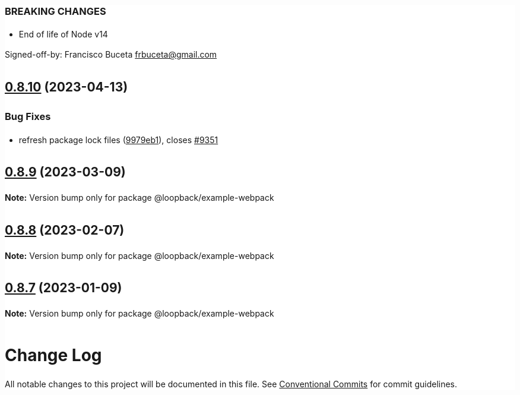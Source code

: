 
### BREAKING CHANGES

* End of life of Node v14

Signed-off-by: Francisco Buceta <frbuceta@gmail.com>





## [0.8.10](https://github.com/loopbackio/loopback-next/compare/@loopback/example-webpack@0.8.9...@loopback/example-webpack@0.8.10) (2023-04-13)


### Bug Fixes

* refresh package lock files ([9979eb1](https://github.com/loopbackio/loopback-next/commit/9979eb183b6c6cd5775da7478cdede8a92ce0d5e)), closes [#9351](https://github.com/loopbackio/loopback-next/issues/9351)





## [0.8.9](https://github.com/loopbackio/loopback-next/compare/@loopback/example-webpack@0.8.8...@loopback/example-webpack@0.8.9) (2023-03-09)

**Note:** Version bump only for package @loopback/example-webpack





## [0.8.8](https://github.com/loopbackio/loopback-next/compare/@loopback/example-webpack@0.8.7...@loopback/example-webpack@0.8.8) (2023-02-07)

**Note:** Version bump only for package @loopback/example-webpack





## [0.8.7](https://github.com/loopbackio/loopback-next/compare/@loopback/example-webpack@0.8.6...@loopback/example-webpack@0.8.7) (2023-01-09)

**Note:** Version bump only for package @loopback/example-webpack





# Change Log

All notable changes to this project will be documented in this file. See
[Conventional Commits](https://conventionalcommits.org) for commit guidelines.
